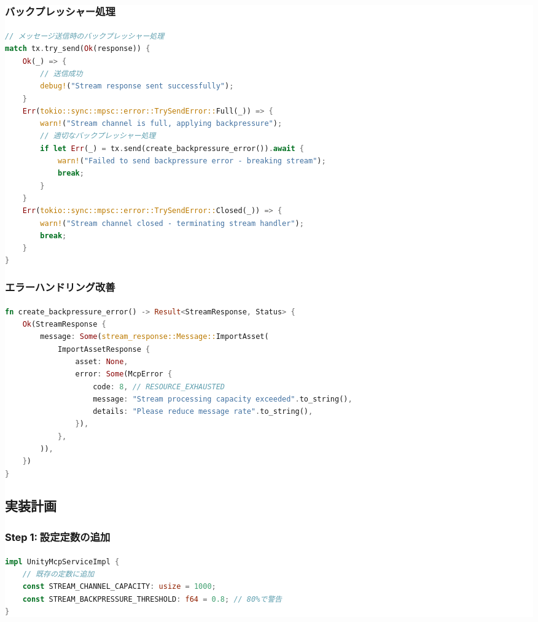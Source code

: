 ### バックプレッシャー処理
```rust
// メッセージ送信時のバックプレッシャー処理
match tx.try_send(Ok(response)) {
    Ok(_) => {
        // 送信成功
        debug!("Stream response sent successfully");
    }
    Err(tokio::sync::mpsc::error::TrySendError::Full(_)) => {
        warn!("Stream channel is full, applying backpressure");
        // 適切なバックプレッシャー処理
        if let Err(_) = tx.send(create_backpressure_error()).await {
            warn!("Failed to send backpressure error - breaking stream");
            break;
        }
    }
    Err(tokio::sync::mpsc::error::TrySendError::Closed(_)) => {
        warn!("Stream channel closed - terminating stream handler");
        break;
    }
}
```

### エラーハンドリング改善
```rust
fn create_backpressure_error() -> Result<StreamResponse, Status> {
    Ok(StreamResponse {
        message: Some(stream_response::Message::ImportAsset(
            ImportAssetResponse {
                asset: None,
                error: Some(McpError {
                    code: 8, // RESOURCE_EXHAUSTED
                    message: "Stream processing capacity exceeded".to_string(),
                    details: "Please reduce message rate".to_string(),
                }),
            },
        )),
    })
}
```

## 実装計画

### Step 1: 設定定数の追加
```rust
impl UnityMcpServiceImpl {
    // 既存の定数に追加
    const STREAM_CHANNEL_CAPACITY: usize = 1000;
    const STREAM_BACKPRESSURE_THRESHOLD: f64 = 0.8; // 80%で警告
}
```
